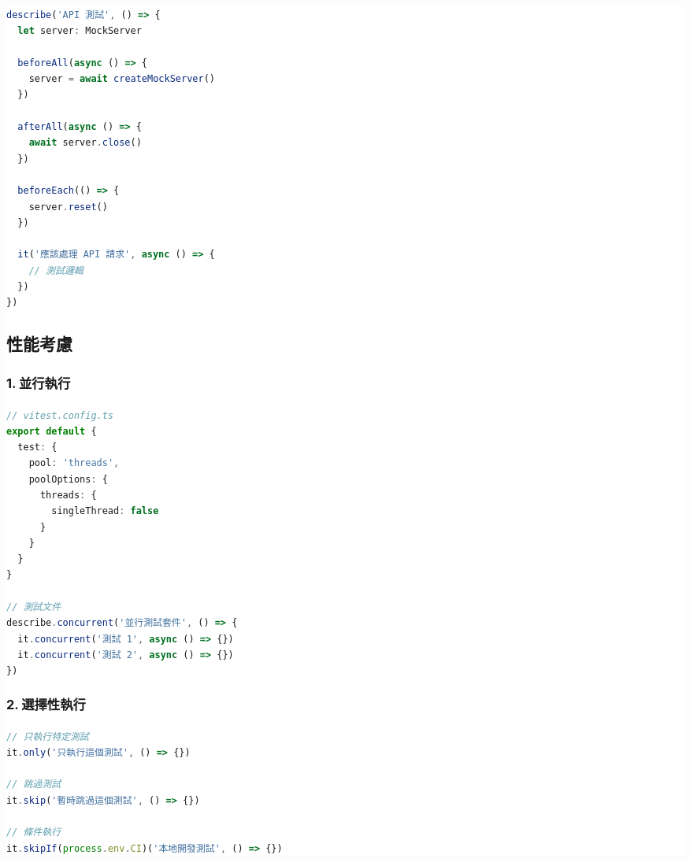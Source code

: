 ```typescript
describe('API 測試', () => {
  let server: MockServer
  
  beforeAll(async () => {
    server = await createMockServer()
  })
  
  afterAll(async () => {
    await server.close()
  })
  
  beforeEach(() => {
    server.reset()
  })
  
  it('應該處理 API 請求', async () => {
    // 測試邏輯
  })
})
```

## 性能考慮

### 1. 並行執行

```typescript
// vitest.config.ts
export default {
  test: {
    pool: 'threads',
    poolOptions: {
      threads: {
        singleThread: false
      }
    }
  }
}

// 測試文件
describe.concurrent('並行測試套件', () => {
  it.concurrent('測試 1', async () => {})
  it.concurrent('測試 2', async () => {})
})
```

### 2. 選擇性執行

```typescript
// 只執行特定測試
it.only('只執行這個測試', () => {})

// 跳過測試
it.skip('暫時跳過這個測試', () => {})

// 條件執行
it.skipIf(process.env.CI)('本地開發測試', () => {})
```
